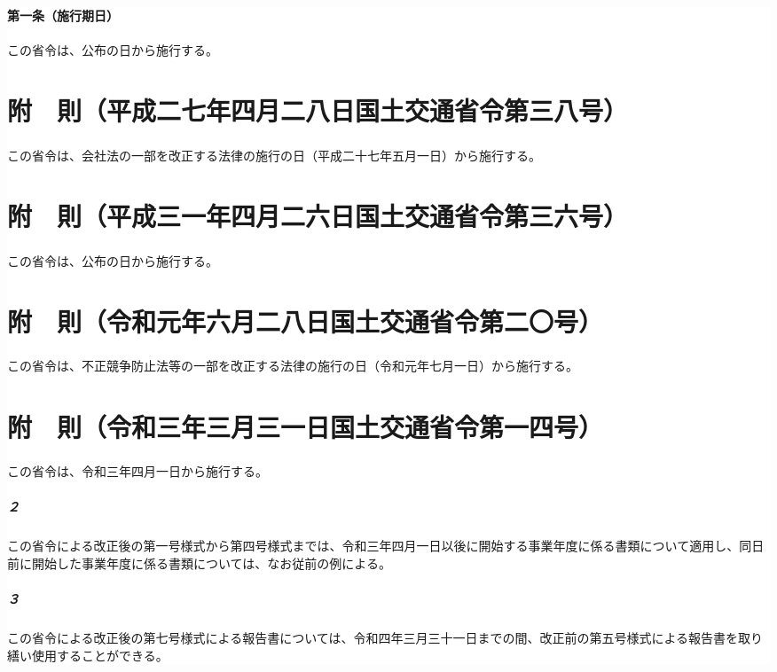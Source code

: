 #### 第一条（施行期日）
この省令は、公布の日から施行する。
# 附　則（平成二七年四月二八日国土交通省令第三八号）
この省令は、会社法の一部を改正する法律の施行の日（平成二十七年五月一日）から施行する。
# 附　則（平成三一年四月二六日国土交通省令第三六号）
この省令は、公布の日から施行する。
# 附　則（令和元年六月二八日国土交通省令第二〇号）
この省令は、不正競争防止法等の一部を改正する法律の施行の日（令和元年七月一日）から施行する。
# 附　則（令和三年三月三一日国土交通省令第一四号）
この省令は、令和三年四月一日から施行する。
##### ２
この省令による改正後の第一号様式から第四号様式までは、令和三年四月一日以後に開始する事業年度に係る書類について適用し、同日前に開始した事業年度に係る書類については、なお従前の例による。
##### ３
この省令による改正後の第七号様式による報告書については、令和四年三月三十一日までの間、改正前の第五号様式による報告書を取り繕い使用することができる。
